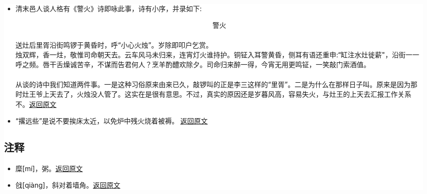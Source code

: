 * <a name='yz_1'></a>清末邑人谈人格有《警火》诗即咏此事，诗有小序，并录如下:<br/><center>警火</center><br/>送灶后里胥沿街鸣锣于黄昏时，呼“小心火烛”。岁除即叩户乞赏。<br/>烛双辉，香一炷，敬惟司命朝天去。云车风马未归来，连宵灯火谁持护。铜钲入耳警黄昏，侧耳有语还重申:“缸注水灶徙薪"，沿街一一呼之频。唇干舌燥诚苦辛，不谋而告君何人？烹羊酌醴欢除夕。司命归来醉一得，今宵无用更鸣钲，一笑敲门索酒值。<br/><br/>从谈的诗中我们知道两件事。一是这种习俗原来由来已久，敲锣叫的正是李三这样的“里胥”。二是为什么在那样日子叫。原来是因为那时灶王爷上天去了，火烛没人管了。这实在是很有意思。不过，真实的原因还是岁暮风高，容易失火，与灶王的上天去汇报工作关系不。<a href='#yzb_1'>返回原文</a>

* <a name='yz_2'></a>“撂远些”是说不要挨床太近，以免炉中残火烧着被褥。 <a href='#yzb_2'>返回原文</a>

 
## 注释
* <a name='z_1'></a> 糜[mí]，粥。<a href='#zb_1'>返回原文</a>

* <a name='z_2'></a> 戗[qiàng]，斜对着墙角。<a href='#zb_2'>返回原文</a> 
 

